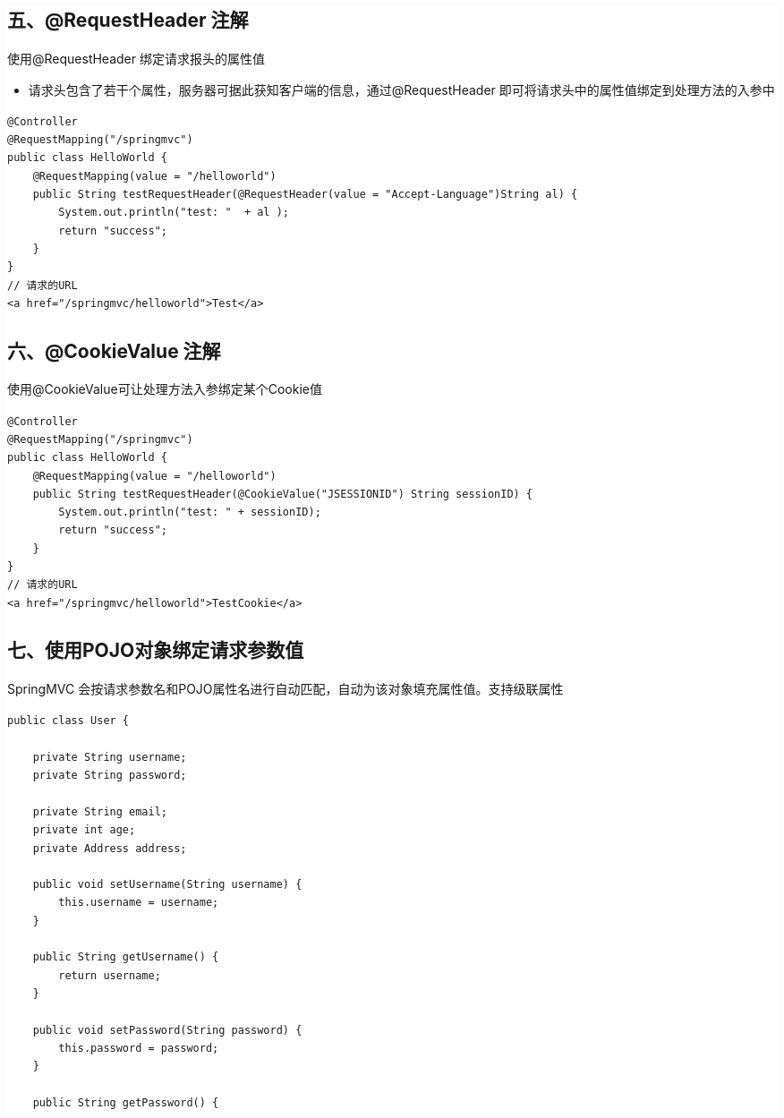 ## 五、@RequestHeader 注解

使用@RequestHeader 绑定请求报头的属性值

- 请求头包含了若干个属性，服务器可据此获知客户端的信息，通过@RequestHeader 即可将请求头中的属性值绑定到处理方法的入参中

```
@Controller
@RequestMapping("/springmvc")
public class HelloWorld {
    @RequestMapping(value = "/helloworld")
    public String testRequestHeader(@RequestHeader(value = "Accept-Language")String al) {
        System.out.println("test: "  + al );
        return "success";
    }
}
// 请求的URL
<a href="/springmvc/helloworld">Test</a>
```

## 六、@CookieValue 注解

使用@CookieValue可让处理方法入参绑定某个Cookie值

```
@Controller
@RequestMapping("/springmvc")
public class HelloWorld {
    @RequestMapping(value = "/helloworld")
    public String testRequestHeader(@CookieValue("JSESSIONID") String sessionID) {
        System.out.println("test: " + sessionID);
        return "success";
    }
}
// 请求的URL
<a href="/springmvc/helloworld">TestCookie</a>
```

## 七、使用POJO对象绑定请求参数值

SpringMVC 会按请求参数名和POJO属性名进行自动匹配，自动为该对象填充属性值。支持级联属性

```
public class User {

    private String username;
    private String password;

    private String email;
    private int age;
    private Address address;

    public void setUsername(String username) {
        this.username = username;
    }

    public String getUsername() {
        return username;
    }

    public void setPassword(String password) {
        this.password = password;
    }

    public String getPassword() {
```